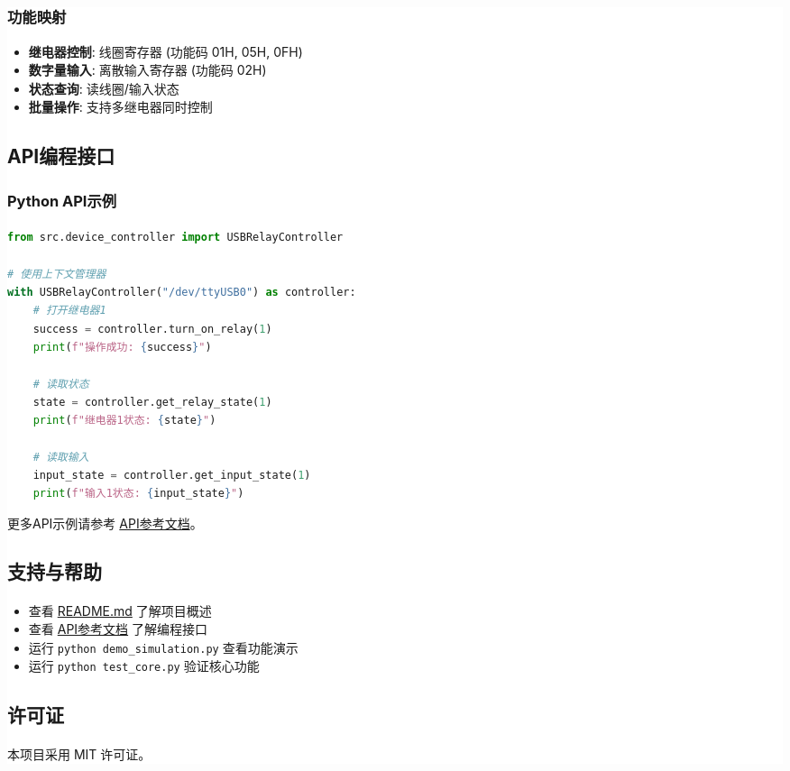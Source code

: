 ### 功能映射

- **继电器控制**: 线圈寄存器 (功能码 01H, 05H, 0FH)
- **数字量输入**: 离散输入寄存器 (功能码 02H)
- **状态查询**: 读线圈/输入状态
- **批量操作**: 支持多继电器同时控制

## API编程接口

### Python API示例

```python
from src.device_controller import USBRelayController

# 使用上下文管理器
with USBRelayController("/dev/ttyUSB0") as controller:
    # 打开继电器1
    success = controller.turn_on_relay(1)
    print(f"操作成功: {success}")
    
    # 读取状态
    state = controller.get_relay_state(1)
    print(f"继电器1状态: {state}")
    
    # 读取输入
    input_state = controller.get_input_state(1)
    print(f"输入1状态: {input_state}")
```

更多API示例请参考 [API参考文档](api_reference.md)。

## 支持与帮助

- 查看 [README.md](../README.md) 了解项目概述
- 查看 [API参考文档](api_reference.md) 了解编程接口
- 运行 `python demo_simulation.py` 查看功能演示
- 运行 `python test_core.py` 验证核心功能

## 许可证

本项目采用 MIT 许可证。
